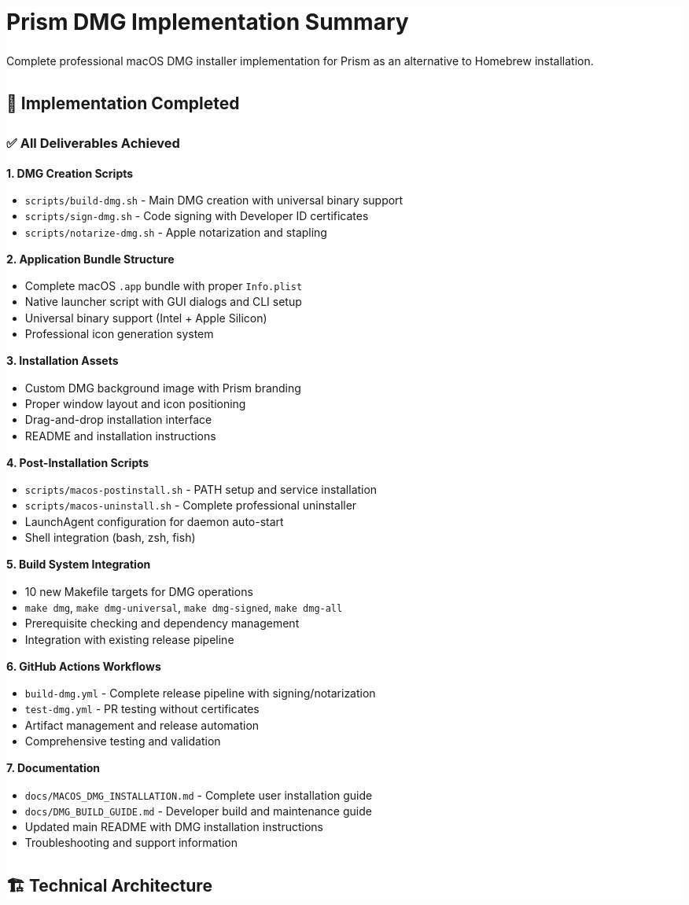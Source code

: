# Prism DMG Implementation Summary

Complete professional macOS DMG installer implementation for Prism as an alternative to Homebrew installation.

## 🎯 Implementation Completed

### ✅ All Deliverables Achieved

**1. DMG Creation Scripts**
- `scripts/build-dmg.sh` - Main DMG creation with universal binary support
- `scripts/sign-dmg.sh` - Code signing with Developer ID certificates  
- `scripts/notarize-dmg.sh` - Apple notarization and stapling

**2. Application Bundle Structure**
- Complete macOS `.app` bundle with proper `Info.plist`
- Native launcher script with GUI dialogs and CLI setup
- Universal binary support (Intel + Apple Silicon)
- Professional icon generation system

**3. Installation Assets** 
- Custom DMG background image with Prism branding
- Proper window layout and icon positioning
- Drag-and-drop installation interface
- README and installation instructions

**4. Post-Installation Scripts**
- `scripts/macos-postinstall.sh` - PATH setup and service installation
- `scripts/macos-uninstall.sh` - Complete professional uninstaller
- LaunchAgent configuration for daemon auto-start
- Shell integration (bash, zsh, fish)

**5. Build System Integration**
- 10 new Makefile targets for DMG operations
- `make dmg`, `make dmg-universal`, `make dmg-signed`, `make dmg-all`
- Prerequisite checking and dependency management
- Integration with existing release pipeline

**6. GitHub Actions Workflows**
- `build-dmg.yml` - Complete release pipeline with signing/notarization
- `test-dmg.yml` - PR testing without certificates
- Artifact management and release automation
- Comprehensive testing and validation

**7. Documentation**
- `docs/MACOS_DMG_INSTALLATION.md` - Complete user installation guide
- `docs/DMG_BUILD_GUIDE.md` - Developer build and maintenance guide
- Updated main README with DMG installation instructions
- Troubleshooting and support information

## 🏗️ Technical Architecture
